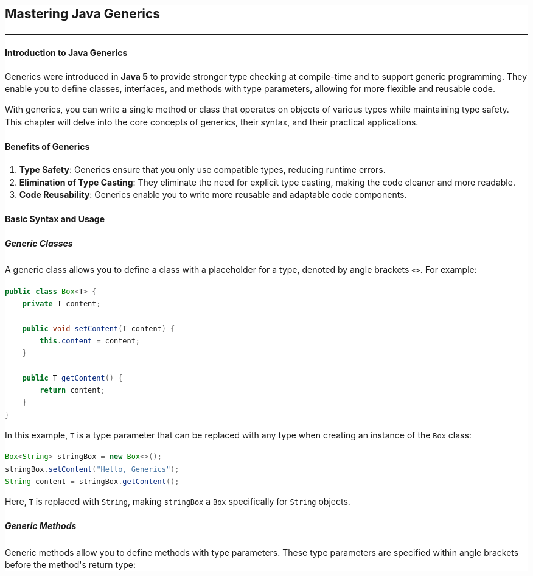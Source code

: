 ## Mastering Java Generics

---

#### Introduction to Java Generics

Generics were introduced in **Java 5** to provide stronger type checking at compile-time and to support generic programming. They enable you to define classes, interfaces, and methods with type parameters, allowing for more flexible and reusable code.

With generics, you can write a single method or class that operates on objects of various types while maintaining type safety. This chapter will delve into the core concepts of generics, their syntax, and their practical applications.

#### Benefits of Generics

1. **Type Safety**: Generics ensure that you only use compatible types, reducing runtime errors.
2. **Elimination of Type Casting**: They eliminate the need for explicit type casting, making the code cleaner and more readable.
3. **Code Reusability**: Generics enable you to write more reusable and adaptable code components.

#### Basic Syntax and Usage

##### Generic Classes

A generic class allows you to define a class with a placeholder for a type, denoted by angle brackets `<>`. For example:

```java
public class Box<T> {
    private T content;

    public void setContent(T content) {
        this.content = content;
    }

    public T getContent() {
        return content;
    }
}
```

In this example, `T` is a type parameter that can be replaced with any type when creating an instance of the `Box` class:

```java
Box<String> stringBox = new Box<>();
stringBox.setContent("Hello, Generics");
String content = stringBox.getContent();
```

Here, `T` is replaced with `String`, making `stringBox` a `Box` specifically for `String` objects.

##### Generic Methods

Generic methods allow you to define methods with type parameters. These type parameters are specified within angle brackets before the method's return type:
